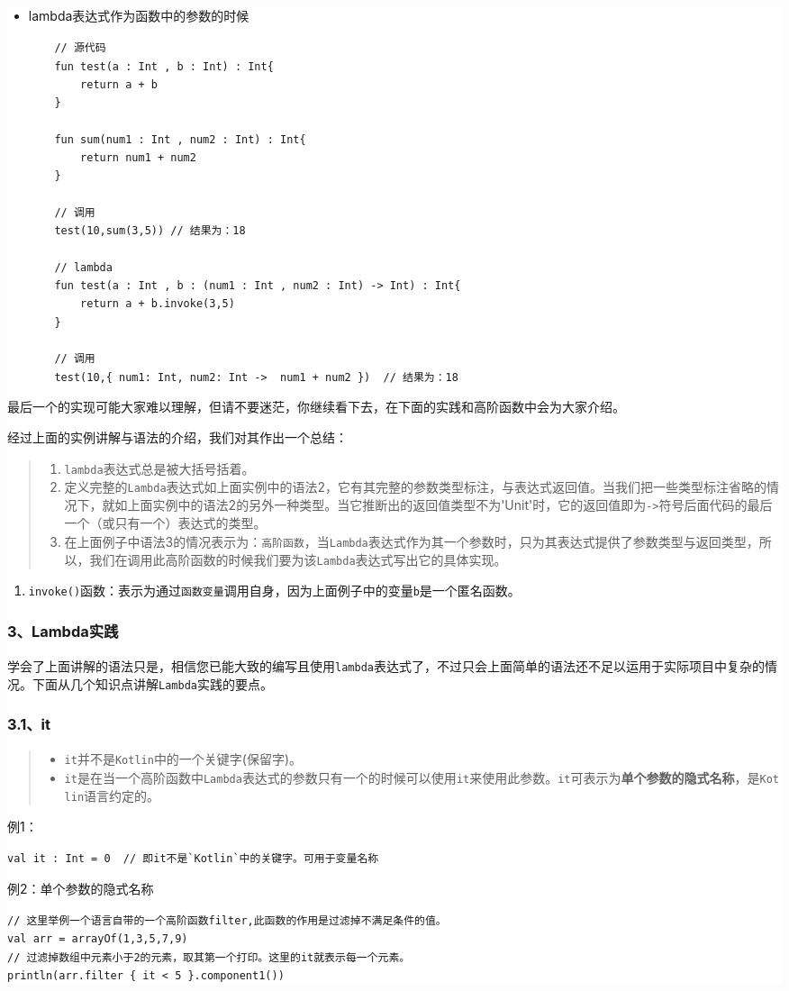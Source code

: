 
- lambda表达式作为函数中的参数的时候

  ```
      // 源代码
      fun test(a : Int , b : Int) : Int{
          return a + b
      }
  
      fun sum(num1 : Int , num2 : Int) : Int{
          return num1 + num2
      }
  
      // 调用
      test(10,sum(3,5)) // 结果为：18
  
      // lambda
      fun test(a : Int , b : (num1 : Int , num2 : Int) -> Int) : Int{
          return a + b.invoke(3,5)
      }
  
      // 调用
      test(10,{ num1: Int, num2: Int ->  num1 + num2 })  // 结果为：18
  ```

最后一个的实现可能大家难以理解，但请不要迷茫，你继续看下去，在下面的实践和高阶函数中会为大家介绍。

经过上面的实例讲解与语法的介绍，我们对其作出一个总结：

> 1. `lambda`表达式总是被大括号括着。
> 2. 定义完整的`Lambda`表达式如上面实例中的语法2，它有其完整的参数类型标注，与表达式返回值。当我们把一些类型标注省略的情况下，就如上面实例中的语法2的另外一种类型。当它推断出的返回值类型不为'Unit'时，它的返回值即为`->`符号后面代码的最后一个（或只有一个）表达式的类型。
> 3. 在上面例子中语法3的情况表示为：`高阶函数`，当`Lambda`表达式作为其一个参数时，只为其表达式提供了参数类型与返回类型，所以，我们在调用此高阶函数的时候我们要为该`Lambda`表达式写出它的具体实现。

1. `invoke()`函数：表示为通过`函数变量`调用自身，因为上面例子中的变量`b`是一个匿名函数。

### 3、Lambda实践

学会了上面讲解的语法只是，相信您已能大致的编写且使用`lambda`表达式了，不过只会上面简单的语法还不足以运用于实际项目中复杂的情况。下面从几个知识点讲解`Lambda`实践的要点。

### 3.1、it

> - `it`并不是`Kotlin`中的一个关键字(保留字)。
> - `it`是在当一个高阶函数中`Lambda`表达式的参数只有一个的时候可以使用`it`来使用此参数。`it`可表示为**单个参数的隐式名称**，是`Kotlin`语言约定的。

例1：

```
val it : Int = 0  // 即it不是`Kotlin`中的关键字。可用于变量名称
```

例2：单个参数的隐式名称

```
// 这里举例一个语言自带的一个高阶函数filter,此函数的作用是过滤掉不满足条件的值。
val arr = arrayOf(1,3,5,7,9)
// 过滤掉数组中元素小于2的元素，取其第一个打印。这里的it就表示每一个元素。
println(arr.filter { it < 5 }.component1())   
```
